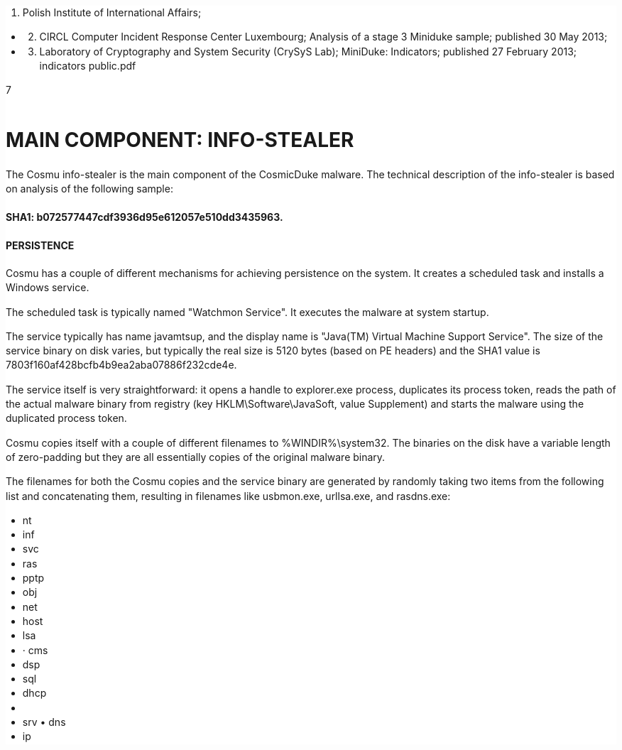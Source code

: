 
1. Polish Institute of International Affairs; 

- 2. CIRCL Computer Incident Response Center Luxembourg; Analysis of a stage 3 Miniduke sample; published 30 May 2013; 
- 3. Laboratory of Cryptography and System Security (CrySyS Lab); MiniDuke: Indicators; published 27 February 2013;  indicators public.pdf

7

# MAIN COMPONENT: INFO-STEALER

The Cosmu info-stealer is the main component of the CosmicDuke malware. The technical description of the info-stealer is based on analysis of the following sample:

#### SHA1: b072577447cdf3936d95e612057e510dd3435963.

#### PERSISTENCE

Cosmu has a couple of different mechanisms for achieving persistence on the system. It creates a scheduled task and installs a Windows service.

The scheduled task is typically named "Watchmon Service". It executes the malware at system startup.

The service typically has name javamtsup, and the display name is "Java(TM) Virtual Machine Support Service". The size of the service binary on disk varies, but typically the real size is 5120 bytes (based on PE headers) and the SHA1 value is 7803f160af428bcfb4b9ea2aba07886f232cde4e.

The service itself is very straightforward: it opens a handle to explorer.exe process, duplicates its process token, reads the path of the actual malware binary from registry (key HKLM\Software\JavaSoft, value Supplement) and starts the malware using the duplicated process token.

Cosmu copies itself with a couple of different filenames to %WINDIR%\system32. The binaries on the disk have a variable length of zero-padding but they are all essentially copies of the original malware binary.

The filenames for both the Cosmu copies and the service binary are generated by randomly taking two items from the following list and concatenating them, resulting in filenames like usbmon.exe, urllsa.exe, and rasdns.exe:

- nt
- inf
- svc
- ras
- pptp
- obj
- net
- host
- lsa
- · cms
- dsp
- sql
- dhcp
- 
- srv • dns
- ip

